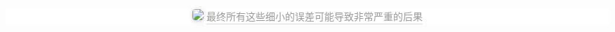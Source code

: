<center>
    <img style="border-radius: 0.3125em; box-shadow: 0 2px 4px 0 rgba(34,36,38,.12),0 2px 10px 0 rgba(34,36,38,.08);" src="https://s2.loli.net/2023/10/09/A86WIoBKjSfeYFd.png" width="65%" />
    <div style="border-bottom: 1px solid #d9d9d9; display: inline-block; color: #999;">最终所有这些细小的误差可能导致非常严重的后果</div>
</center>